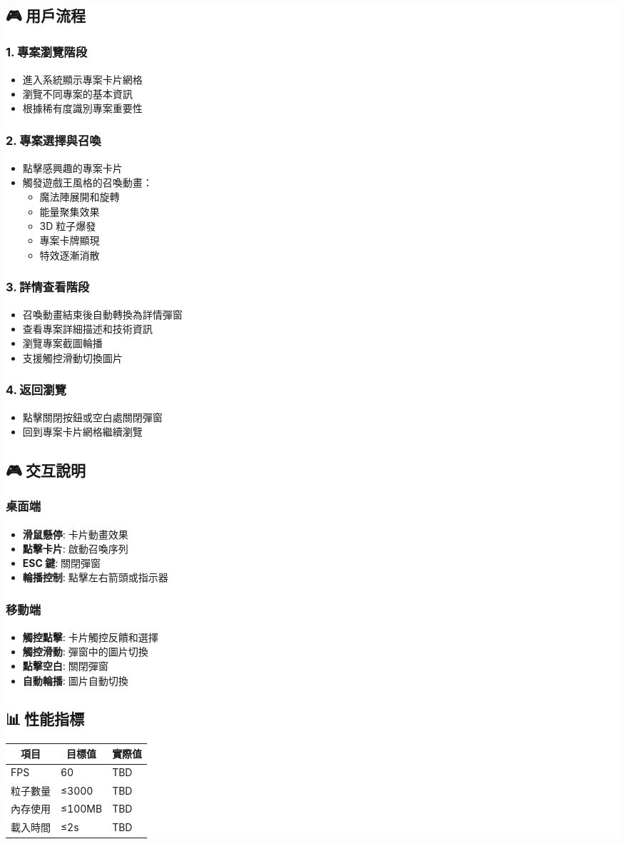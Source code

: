## 🎮 用戶流程

### 1. 專案瀏覽階段
- 進入系統顯示專案卡片網格
- 瀏覽不同專案的基本資訊
- 根據稀有度識別專案重要性

### 2. 專案選擇與召喚
- 點擊感興趣的專案卡片
- 觸發遊戲王風格的召喚動畫：
  - 魔法陣展開和旋轉
  - 能量聚集效果
  - 3D 粒子爆發
  - 專案卡牌顯現
  - 特效逐漸消散

### 3. 詳情查看階段
- 召喚動畫結束後自動轉換為詳情彈窗
- 查看專案詳細描述和技術資訊
- 瀏覽專案截圖輪播
- 支援觸控滑動切換圖片

### 4. 返回瀏覽
- 點擊關閉按鈕或空白處關閉彈窗
- 回到專案卡片網格繼續瀏覽

## 🎮 交互說明

### 桌面端
- **滑鼠懸停**: 卡片動畫效果
- **點擊卡片**: 啟動召喚序列
- **ESC 鍵**: 關閉彈窗
- **輪播控制**: 點擊左右箭頭或指示器

### 移動端
- **觸控點擊**: 卡片觸控反饋和選擇
- **觸控滑動**: 彈窗中的圖片切換
- **點擊空白**: 關閉彈窗
- **自動輪播**: 圖片自動切換

## 📊 性能指標

| 項目 | 目標值 | 實際值 |
|------|--------|--------|
| FPS | 60 | TBD |
| 粒子數量 | ≤3000 | TBD |
| 內存使用 | ≤100MB | TBD |
| 載入時間 | ≤2s | TBD |
